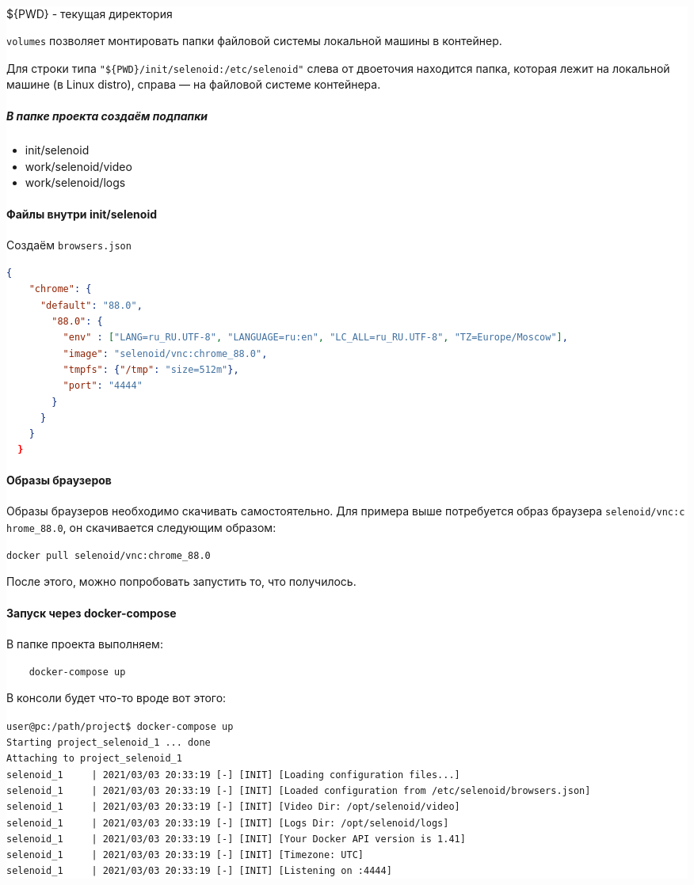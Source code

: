 ${PWD} - текущая директория

`volumes` позволяет монтировать папки файловой системы локальной машины в контейнер.

Для строки типа `"${PWD}/init/selenoid:/etc/selenoid"` слева от двоеточия находится папка, которая лежит на локальной машине (в Linux distro), справа — на файловой системе контейнера.

##### В папке проекта создаём подпапки
- init/selenoid
- work/selenoid/video
- work/selenoid/logs

#### Файлы внутри init/selenoid

Создаём `browsers.json`

```json
{
    "chrome": {
      "default": "88.0",
        "88.0": {
          "env" : ["LANG=ru_RU.UTF-8", "LANGUAGE=ru:en", "LC_ALL=ru_RU.UTF-8", "TZ=Europe/Moscow"],
          "image": "selenoid/vnc:chrome_88.0",
          "tmpfs": {"/tmp": "size=512m"},
          "port": "4444"
        }
      }
    }
  }
```
#### Образы браузеров

Образы браузеров необходимо скачивать самостоятельно. Для примера выше потребуется образ браузера `selenoid/vnc:chrome_88.0`, он скачивается следующим образом:

```bash
docker pull selenoid/vnc:chrome_88.0
```
После этого, можно попробовать запустить то, что получилось.

#### Запуск через docker-compose

В папке проекта выполняем:

```bash
    docker-compose up
```
В консоли будет что-то вроде вот этого:

```
user@pc:/path/project$ docker-compose up
Starting project_selenoid_1 ... done
Attaching to project_selenoid_1
selenoid_1     | 2021/03/03 20:33:19 [-] [INIT] [Loading configuration files...]
selenoid_1     | 2021/03/03 20:33:19 [-] [INIT] [Loaded configuration from /etc/selenoid/browsers.json]
selenoid_1     | 2021/03/03 20:33:19 [-] [INIT] [Video Dir: /opt/selenoid/video]
selenoid_1     | 2021/03/03 20:33:19 [-] [INIT] [Logs Dir: /opt/selenoid/logs]
selenoid_1     | 2021/03/03 20:33:19 [-] [INIT] [Your Docker API version is 1.41]
selenoid_1     | 2021/03/03 20:33:19 [-] [INIT] [Timezone: UTC]
selenoid_1     | 2021/03/03 20:33:19 [-] [INIT] [Listening on :4444]
```
